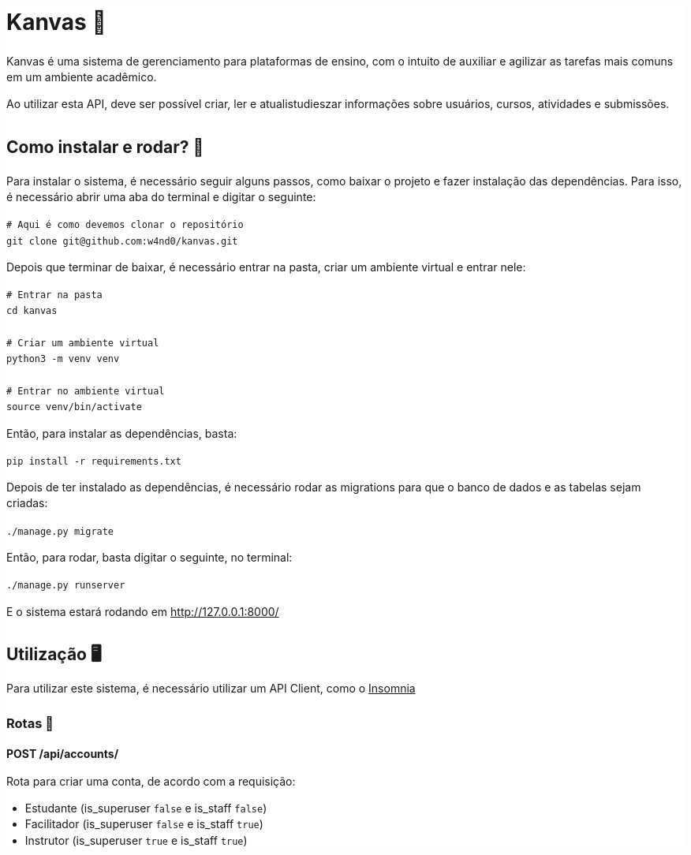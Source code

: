# Kanvas 📔
Kanvas é uma sistema de gerenciamento para plataformas de ensino, com o intuito de auxiliar e agilizar as tarefas mais comuns em um ambiente acadêmico.

Ao utilizar esta API, deve ser possível criar, ler e atualistudieszar informações sobre usuários, cursos, atividades e submissões.

## Como instalar e rodar? 🚀
Para instalar o sistema, é necessário seguir alguns passos, como baixar o projeto e fazer instalação das dependências. Para isso, é necessário abrir uma aba do terminal e digitar o seguinte:
```
# Aqui é como devemos clonar o repositório
git clone git@github.com:w4nd0/kanvas.git
```
Depois que terminar de baixar, é necessário entrar na pasta, criar um ambiente virtual e entrar nele:
```
# Entrar na pasta
cd kanvas

# Criar um ambiente virtual
python3 -m venv venv

# Entrar no ambiente virtual
source venv/bin/activate
```

Então, para instalar as dependências, basta:

`pip install -r requirements.txt`

Depois de ter instalado as dependências, é necessário rodar as migrations para que o banco de dados e as tabelas sejam criadas:

`./manage.py migrate`

Então, para rodar, basta digitar o seguinte, no terminal:

`./manage.py runserver`

E o sistema estará rodando em http://127.0.0.1:8000/

## Utilização 🖥️
Para utilizar este sistema, é necessário utilizar um API Client, como o [Insomnia](https://insomnia.rest/download)

### Rotas 🔄

**POST /api/accounts/**

Rota para criar uma conta, de acordo com a requisição:
- Estudante (is_superuser `false` e is_staff `false`)
- Facilitador (is_superuser `false` e is_staff `true`)
- Instrutor (is_superuser `true` e is_staff `true`)
